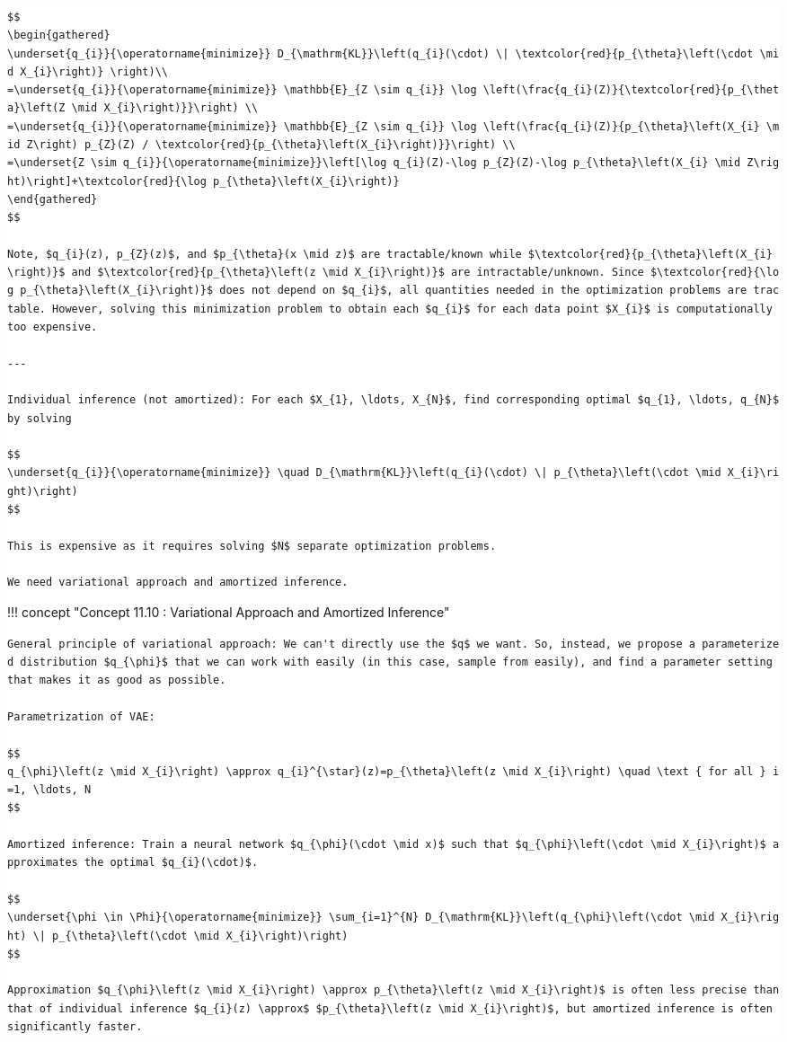     $$
    \begin{gathered}
    \underset{q_{i}}{\operatorname{minimize}} D_{\mathrm{KL}}\left(q_{i}(\cdot) \| \textcolor{red}{p_{\theta}\left(\cdot \mid X_{i}\right)} \right)\\
    =\underset{q_{i}}{\operatorname{minimize}} \mathbb{E}_{Z \sim q_{i}} \log \left(\frac{q_{i}(Z)}{\textcolor{red}{p_{\theta}\left(Z \mid X_{i}\right)}}\right) \\
    =\underset{q_{i}}{\operatorname{minimize}} \mathbb{E}_{Z \sim q_{i}} \log \left(\frac{q_{i}(Z)}{p_{\theta}\left(X_{i} \mid Z\right) p_{Z}(Z) / \textcolor{red}{p_{\theta}\left(X_{i}\right)}}\right) \\
    =\underset{Z \sim q_{i}}{\operatorname{minimize}}\left[\log q_{i}(Z)-\log p_{Z}(Z)-\log p_{\theta}\left(X_{i} \mid Z\right)\right]+\textcolor{red}{\log p_{\theta}\left(X_{i}\right)}
    \end{gathered}
    $$

    Note, $q_{i}(z), p_{Z}(z)$, and $p_{\theta}(x \mid z)$ are tractable/known while $\textcolor{red}{p_{\theta}\left(X_{i}\right)}$ and $\textcolor{red}{p_{\theta}\left(z \mid X_{i}\right)}$ are intractable/unknown. Since $\textcolor{red}{\log p_{\theta}\left(X_{i}\right)}$ does not depend on $q_{i}$, all quantities needed in the optimization problems are tractable. However, solving this minimization problem to obtain each $q_{i}$ for each data point $X_{i}$ is computationally too expensive.

    ---

    Individual inference (not amortized): For each $X_{1}, \ldots, X_{N}$, find corresponding optimal $q_{1}, \ldots, q_{N}$ by solving
    
    $$
    \underset{q_{i}}{\operatorname{minimize}} \quad D_{\mathrm{KL}}\left(q_{i}(\cdot) \| p_{\theta}\left(\cdot \mid X_{i}\right)\right)
    $$

    This is expensive as it requires solving $N$ separate optimization problems.

    We need variational approach and amortized inference.

!!! concept "Concept 11.10 : Variational Approach and Amortized Inference"

    General principle of variational approach: We can't directly use the $q$ we want. So, instead, we propose a parameterized distribution $q_{\phi}$ that we can work with easily (in this case, sample from easily), and find a parameter setting that makes it as good as possible.

    Parametrization of VAE:
    
    $$
    q_{\phi}\left(z \mid X_{i}\right) \approx q_{i}^{\star}(z)=p_{\theta}\left(z \mid X_{i}\right) \quad \text { for all } i=1, \ldots, N
    $$

    Amortized inference: Train a neural network $q_{\phi}(\cdot \mid x)$ such that $q_{\phi}\left(\cdot \mid X_{i}\right)$ approximates the optimal $q_{i}(\cdot)$.
    
    $$
    \underset{\phi \in \Phi}{\operatorname{minimize}} \sum_{i=1}^{N} D_{\mathrm{KL}}\left(q_{\phi}\left(\cdot \mid X_{i}\right) \| p_{\theta}\left(\cdot \mid X_{i}\right)\right)
    $$

    Approximation $q_{\phi}\left(z \mid X_{i}\right) \approx p_{\theta}\left(z \mid X_{i}\right)$ is often less precise than that of individual inference $q_{i}(z) \approx$ $p_{\theta}\left(z \mid X_{i}\right)$, but amortized inference is often significantly faster.
